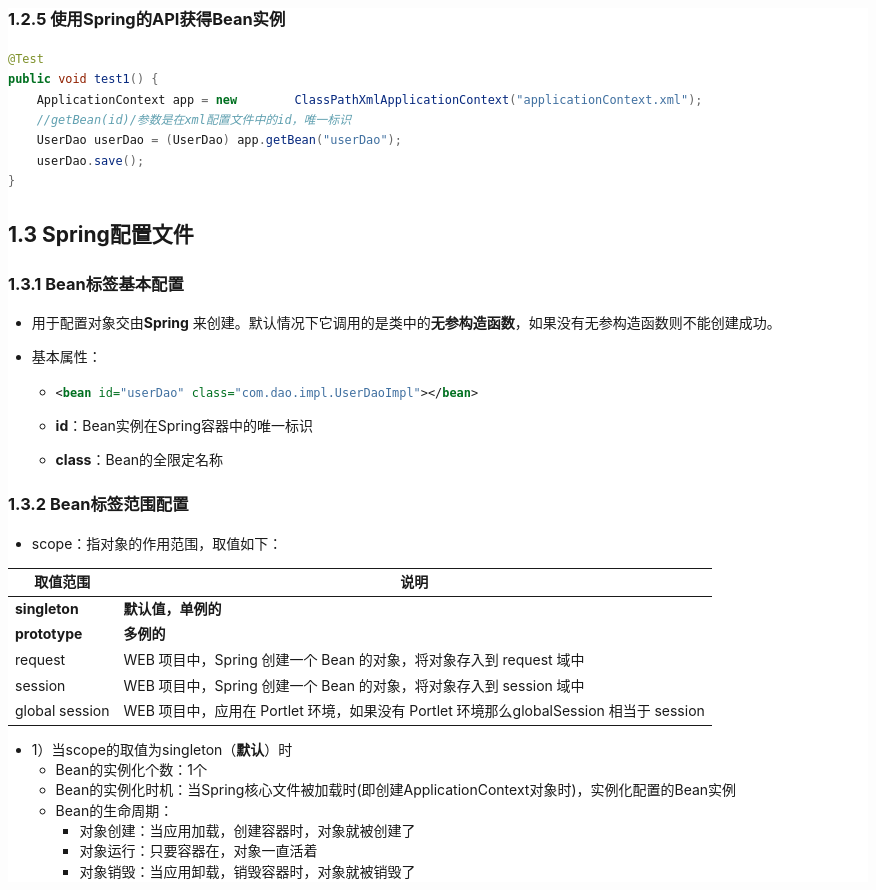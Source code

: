 

### 1.2.5 使用Spring的API获得Bean实例

```java
@Test
public void test1() {
    ApplicationContext app = new 		ClassPathXmlApplicationContext("applicationContext.xml");
    //getBean(id)/参数是在xml配置文件中的id，唯一标识
    UserDao userDao = (UserDao) app.getBean("userDao");
    userDao.save();
}
```



## 1.3 Spring配置文件

### 1.3.1 Bean标签基本配置

- 用于配置对象交由**Spring** 来创建。默认情况下它调用的是类中的**无参构造函数**，如果没有无参构造函数则不能创建成功。

- 基本属性：

  - ```xml
    <bean id="userDao" class="com.dao.impl.UserDaoImpl"></bean>
    ```

  - **id**：Bean实例在Spring容器中的唯一标识

  - **class**：Bean的全限定名称



### 1.3.2 Bean标签范围配置 

- scope：指对象的作用范围，取值如下： 

| **取值范围**   | **说明**                                                     |
| -------------- | ------------------------------------------------------------ |
| **singleton**  | **默认值，单例的**                                           |
| **prototype**  | **多例的**                                                   |
| request        | WEB  项目中，Spring  创建一个  Bean  的对象，将对象存入到  request  域中 |
| session        | WEB  项目中，Spring  创建一个  Bean  的对象，将对象存入到  session  域中 |
| global session | WEB  项目中，应用在  Portlet  环境，如果没有  Portlet  环境那么globalSession  相当于  session |

- 1）当scope的取值为singleton（**默认**）时
  - Bean的实例化个数：1个
  - Bean的实例化时机：当Spring核心文件被加载时(即创建ApplicationContext对象时)，实例化配置的Bean实例
  - Bean的生命周期：
    - 对象创建：当应用加载，创建容器时，对象就被创建了
    - 对象运行：只要容器在，对象一直活着
    - 对象销毁：当应用卸载，销毁容器时，对象就被销毁了
